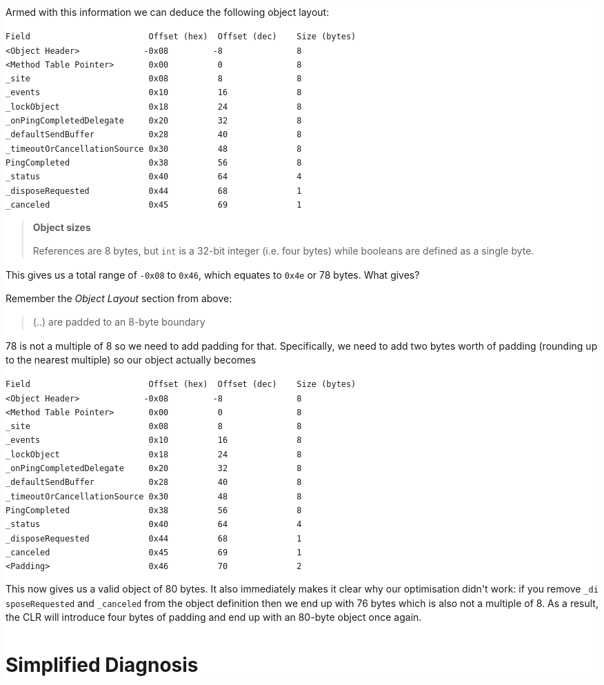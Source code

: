 Armed with this information we can deduce the following object layout:

```log
Field                        Offset (hex)  Offset (dec)    Size (bytes)
<Object Header>             -0x08         -8               8
<Method Table Pointer>       0x00          0               8
_site                        0x08          8               8
_events                      0x10          16              8
_lockObject                  0x18          24              8
_onPingCompletedDelegate     0x20          32              8
_defaultSendBuffer           0x28          40              8
_timeoutOrCancellationSource 0x30          48              8
PingCompleted                0x38          56              8
_status                      0x40          64              4
_disposeRequested            0x44          68              1
_canceled                    0x45          69              1
```

> **Object sizes**
>
> References are 8 bytes, but `int` is a 32-bit integer (i.e. four bytes) while booleans are defined as a single byte.

This gives us a total range of `-0x08` to `0x46`, which equates to `0x4e` or 78 bytes. What gives? 

Remember the _Object Layout_ section from above:

> (..) are padded to an 8-byte boundary

78 is not a multiple of 8 so we need to add padding for that. Specifically, we need to add two bytes worth of padding (rounding up to the nearest multiple) so our object actually becomes

```log
Field                        Offset (hex)  Offset (dec)    Size (bytes)
<Object Header>             -0x08         -8               8
<Method Table Pointer>       0x00          0               8
_site                        0x08          8               8
_events                      0x10          16              8
_lockObject                  0x18          24              8
_onPingCompletedDelegate     0x20          32              8
_defaultSendBuffer           0x28          40              8
_timeoutOrCancellationSource 0x30          48              8
PingCompleted                0x38          56              8
_status                      0x40          64              4
_disposeRequested            0x44          68              1
_canceled                    0x45          69              1
<Padding>                    0x46          70              2
```

This now gives us a valid object of 80 bytes. It also immediately makes it clear why our optimisation didn't work: if you remove `_disposeRequested` and `_canceled` from the object definition then we end up with 76 bytes which is also not a multiple of 8. As a result, the CLR will introduce four bytes of padding and end up with an 80-byte object once again.

# Simplified Diagnosis
